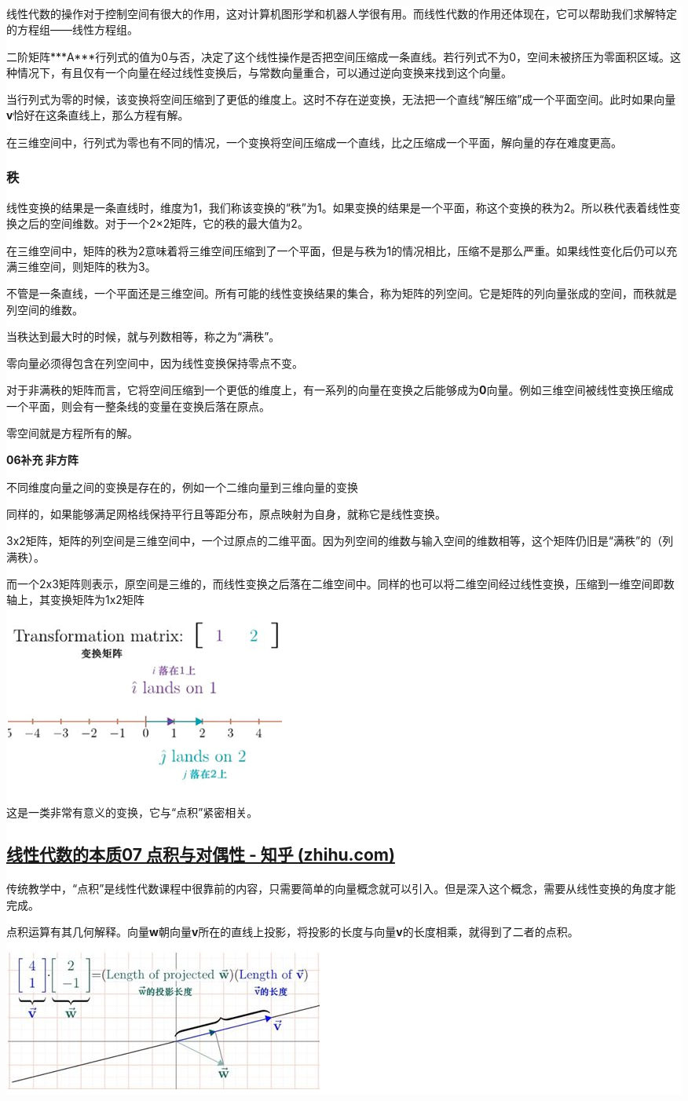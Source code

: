 线性代数的操作对于控制空间有很大的作用，这对计算机图形学和机器人学很有用。而线性代数的作用还体现在，它可以帮助我们求解特定的方程组——线性方程组。

二阶矩阵***A\***行列式的值为0与否，决定了这个线性操作是否把空间压缩成一条直线。若行列式不为0，空间未被挤压为零面积区域。这种情况下，有且仅有一个向量在经过线性变换后，与常数向量重合，可以通过逆向变换来找到这个向量。

当行列式为零的时候，该变换将空间压缩到了更低的维度上。这时不存在逆变换，无法把一个直线“解压缩”成一个平面空间。此时如果向量**v**恰好在这条直线上，那么方程有解。

在三维空间中，行列式为零也有不同的情况，一个变换将空间压缩成一个直线，比之压缩成一个平面，解向量的存在难度更高。

### 秩

线性变换的结果是一条直线时，维度为1，我们称该变换的“秩”为1。如果变换的结果是一个平面，称这个变换的秩为2。所以秩代表着线性变换之后的空间维数。对于一个2×2矩阵，它的秩的最大值为2。

在三维空间中，矩阵的秩为2意味着将三维空间压缩到了一个平面，但是与秩为1的情况相比，压缩不是那么严重。如果线性变化后仍可以充满三维空间，则矩阵的秩为3。

不管是一条直线，一个平面还是三维空间。所有可能的线性变换结果的集合，称为矩阵的列空间。它是矩阵的列向量张成的空间，而秩就是列空间的维数。

当秩达到最大时的时候，就与列数相等，称之为“满秩”。

零向量必须得包含在列空间中，因为线性变换保持零点不变。

对于非满秩的矩阵而言，它将空间压缩到一个更低的维度上，有一系列的向量在变换之后能够成为**0**向量。例如三维空间被线性变换压缩成一个平面，则会有一整条线的变量在变换后落在原点。

零空间就是方程所有的解。

**06补充 非方阵**

不同维度向量之间的变换是存在的，例如一个二维向量到三维向量的变换

同样的，如果能够满足网格线保持平行且等距分布，原点映射为自身，就称它是线性变换。

3x2矩阵，矩阵的列空间是三维空间中，一个过原点的二维平面。因为列空间的维数与输入空间的维数相等，这个矩阵仍旧是“满秩”的（列满秩）。

而一个2x3矩阵则表示，原空间是三维的，而线性变换之后落在二维空间中。同样的也可以将二维空间经过线性变换，压缩到一维空间即数轴上，其变换矩阵为1x2矩阵

![img](Media/线性代数/v2-d49e532931f1f7d01fbd465c719f8dcf_720w.jpg)

这是一类非常有意义的变换，它与“点积”紧密相关。

## [线性代数的本质07 点积与对偶性 - 知乎 (zhihu.com)](https://zhuanlan.zhihu.com/p/110720267)

传统教学中，“点积”是线性代数课程中很靠前的内容，只需要简单的向量概念就可以引入。但是深入这个概念，需要从线性变换的角度才能完成。

点积运算有其几何解释。向量**w**朝向量**v**所在的直线上投影，将投影的长度与向量**v**的长度相乘，就得到了二者的点积。

![img](Media/线性代数/v2-819bfbae695746982ec3c12df86574f1_720w.jpg)
